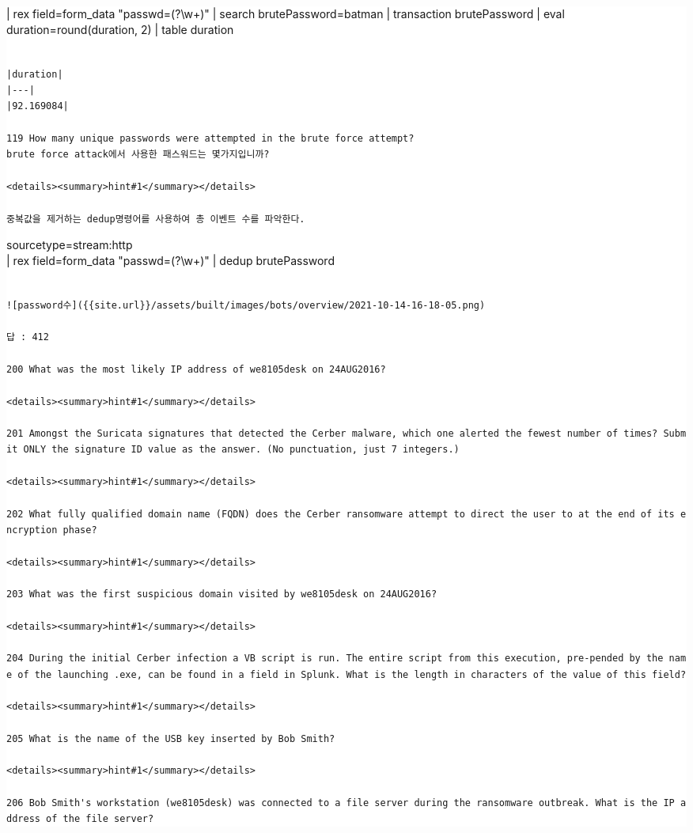| rex field=form_data "passwd=(?<brutePassword>\w+)" 
| search brutePassword=batman
| transaction brutePassword 
| eval duration=round(duration, 2)
| table duration
```

|duration|
|---|
|92.169084|

119	How many unique passwords were attempted in the brute force attempt?  
brute force attack에서 사용한 패스워드는 몇가지입니까?  

<details><summary>hint#1</summary></details>

중복값을 제거하는 dedup명령어를 사용하여 총 이벤트 수를 파악한다.
```
sourcetype=stream:http  
| rex field=form_data "passwd=(?<brutePassword>\w+)" 
| dedup brutePassword
```

![password수]({{site.url}}/assets/built/images/bots/overview/2021-10-14-16-18-05.png)

답 : 412

200	What was the most likely IP address of we8105desk on 24AUG2016?

<details><summary>hint#1</summary></details>

201	Amongst the Suricata signatures that detected the Cerber malware, which one alerted the fewest number of times? Submit ONLY the signature ID value as the answer. (No punctuation, just 7 integers.)

<details><summary>hint#1</summary></details>

202	What fully qualified domain name (FQDN) does the Cerber ransomware attempt to direct the user to at the end of its encryption phase?

<details><summary>hint#1</summary></details>

203	What was the first suspicious domain visited by we8105desk on 24AUG2016?

<details><summary>hint#1</summary></details>

204	During the initial Cerber infection a VB script is run. The entire script from this execution, pre-pended by the name of the launching .exe, can be found in a field in Splunk. What is the length in characters of the value of this field?

<details><summary>hint#1</summary></details>

205	What is the name of the USB key inserted by Bob Smith?

<details><summary>hint#1</summary></details>

206	Bob Smith's workstation (we8105desk) was connected to a file server during the ransomware outbreak. What is the IP address of the file server?

```